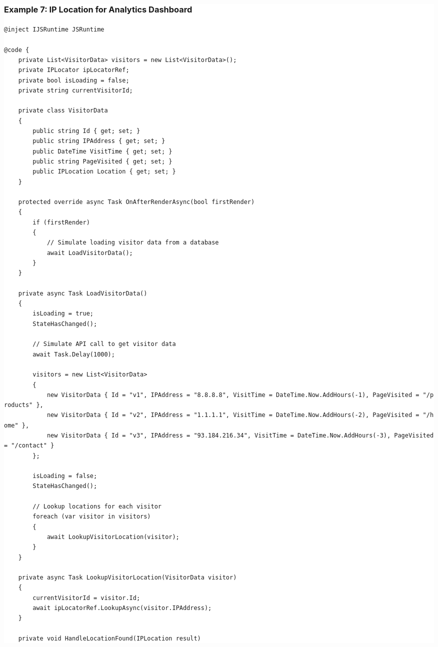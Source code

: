 ### Example 7: IP Location for Analytics Dashboard
```razor
@inject IJSRuntime JSRuntime

@code {
    private List<VisitorData> visitors = new List<VisitorData>();
    private IPLocator ipLocatorRef;
    private bool isLoading = false;
    private string currentVisitorId;
    
    private class VisitorData
    {
        public string Id { get; set; }
        public string IPAddress { get; set; }
        public DateTime VisitTime { get; set; }
        public string PageVisited { get; set; }
        public IPLocation Location { get; set; }
    }
    
    protected override async Task OnAfterRenderAsync(bool firstRender)
    {
        if (firstRender)
        {
            // Simulate loading visitor data from a database
            await LoadVisitorData();
        }
    }
    
    private async Task LoadVisitorData()
    {
        isLoading = true;
        StateHasChanged();
        
        // Simulate API call to get visitor data
        await Task.Delay(1000);
        
        visitors = new List<VisitorData>
        {
            new VisitorData { Id = "v1", IPAddress = "8.8.8.8", VisitTime = DateTime.Now.AddHours(-1), PageVisited = "/products" },
            new VisitorData { Id = "v2", IPAddress = "1.1.1.1", VisitTime = DateTime.Now.AddHours(-2), PageVisited = "/home" },
            new VisitorData { Id = "v3", IPAddress = "93.184.216.34", VisitTime = DateTime.Now.AddHours(-3), PageVisited = "/contact" }
        };
        
        isLoading = false;
        StateHasChanged();
        
        // Lookup locations for each visitor
        foreach (var visitor in visitors)
        {
            await LookupVisitorLocation(visitor);
        }
    }
    
    private async Task LookupVisitorLocation(VisitorData visitor)
    {
        currentVisitorId = visitor.Id;
        await ipLocatorRef.LookupAsync(visitor.IPAddress);
    }
    
    private void HandleLocationFound(IPLocation result)
```